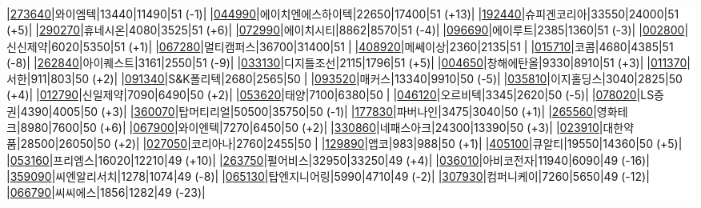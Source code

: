 |[273640](https://finance.daum.net/quotes/A273640)|와이엠텍|13440|11490|51 (-1)|
|[044990](https://finance.daum.net/quotes/A044990)|에이치엔에스하이텍|22650|17400|51 (+13)|
|[192440](https://finance.daum.net/quotes/A192440)|슈피겐코리아|33550|24000|51 (+5)|
|[290270](https://finance.daum.net/quotes/A290270)|휴네시온|4080|3525|51 (+6)|
|[072990](https://finance.daum.net/quotes/A072990)|에이치시티|8862|8570|51 (-4)|
|[096690](https://finance.daum.net/quotes/A096690)|에이루트|2385|1360|51 (-3)|
|[002800](https://finance.daum.net/quotes/A002800)|신신제약|6020|5350|51 (+1)|
|[067280](https://finance.daum.net/quotes/A067280)|멀티캠퍼스|36700|31400|51 |
|[408920](https://finance.daum.net/quotes/A408920)|메쎄이상|2360|2135|51 |
|[015710](https://finance.daum.net/quotes/A015710)|코콤|4680|4385|51 (-8)|
|[262840](https://finance.daum.net/quotes/A262840)|아이퀘스트|3161|2550|51 (-9)|
|[033130](https://finance.daum.net/quotes/A033130)|디지틀조선|2115|1796|51 (+5)|
|[004650](https://finance.daum.net/quotes/A004650)|창해에탄올|9330|8910|51 (+3)|
|[011370](https://finance.daum.net/quotes/A011370)|서한|911|803|50 (+2)|
|[091340](https://finance.daum.net/quotes/A091340)|S&K폴리텍|2680|2565|50 |
|[093520](https://finance.daum.net/quotes/A093520)|매커스|13340|9910|50 (-5)|
|[035810](https://finance.daum.net/quotes/A035810)|이지홀딩스|3040|2825|50 (+4)|
|[012790](https://finance.daum.net/quotes/A012790)|신일제약|7090|6490|50 (+2)|
|[053620](https://finance.daum.net/quotes/A053620)|태양|7100|6380|50 |
|[046120](https://finance.daum.net/quotes/A046120)|오르비텍|3345|2620|50 (-5)|
|[078020](https://finance.daum.net/quotes/A078020)|LS증권|4390|4005|50 (+3)|
|[360070](https://finance.daum.net/quotes/A360070)|탑머티리얼|50500|35750|50 (-1)|
|[177830](https://finance.daum.net/quotes/A177830)|파버나인|3475|3040|50 (+1)|
|[265560](https://finance.daum.net/quotes/A265560)|영화테크|8980|7600|50 (+6)|
|[067900](https://finance.daum.net/quotes/A067900)|와이엔텍|7270|6450|50 (+2)|
|[330860](https://finance.daum.net/quotes/A330860)|네패스아크|24300|13390|50 (+3)|
|[023910](https://finance.daum.net/quotes/A023910)|대한약품|28500|26050|50 (+2)|
|[027050](https://finance.daum.net/quotes/A027050)|코리아나|2760|2455|50 |
|[129890](https://finance.daum.net/quotes/A129890)|앱코|983|988|50 (+1)|
|[405100](https://finance.daum.net/quotes/A405100)|큐알티|19550|14360|50 (+5)|
|[053160](https://finance.daum.net/quotes/A053160)|프리엠스|16020|12210|49 (+10)|
|[263750](https://finance.daum.net/quotes/A263750)|펄어비스|32950|33250|49 (+4)|
|[036010](https://finance.daum.net/quotes/A036010)|아비코전자|11940|6090|49 (-16)|
|[359090](https://finance.daum.net/quotes/A359090)|씨엔알리서치|1278|1074|49 (-8)|
|[065130](https://finance.daum.net/quotes/A065130)|탑엔지니어링|5990|4710|49 (-2)|
|[307930](https://finance.daum.net/quotes/A307930)|컴퍼니케이|7260|5650|49 (-12)|
|[066790](https://finance.daum.net/quotes/A066790)|씨씨에스|1856|1282|49 (-23)|